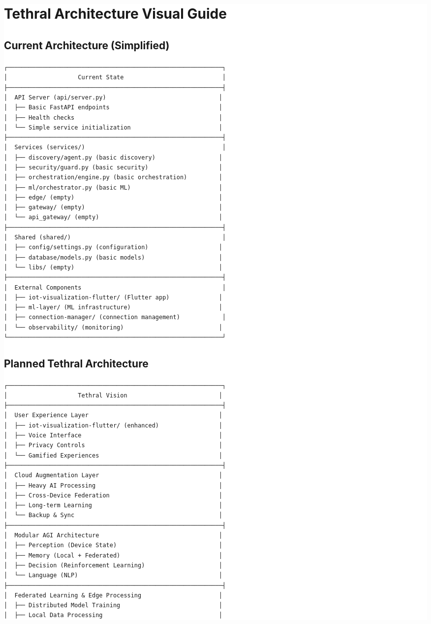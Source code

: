 # Tethral Architecture Visual Guide

## Current Architecture (Simplified)

```
┌─────────────────────────────────────────────────────────────┐
│                    Current State                            │
├─────────────────────────────────────────────────────────────┤
│  API Server (api/server.py)                                │
│  ├── Basic FastAPI endpoints                               │
│  ├── Health checks                                         │
│  └── Simple service initialization                         │
├─────────────────────────────────────────────────────────────┤
│  Services (services/)                                       │
│  ├── discovery/agent.py (basic discovery)                  │
│  ├── security/guard.py (basic security)                    │
│  ├── orchestration/engine.py (basic orchestration)         │
│  ├── ml/orchestrator.py (basic ML)                         │
│  ├── edge/ (empty)                                         │
│  ├── gateway/ (empty)                                      │
│  └── api_gateway/ (empty)                                  │
├─────────────────────────────────────────────────────────────┤
│  Shared (shared/)                                           │
│  ├── config/settings.py (configuration)                    │
│  ├── database/models.py (basic models)                     │
│  └── libs/ (empty)                                         │
├─────────────────────────────────────────────────────────────┤
│  External Components                                        │
│  ├── iot-visualization-flutter/ (Flutter app)              │
│  ├── ml-layer/ (ML infrastructure)                         │
│  ├── connection-manager/ (connection management)            │
│  └── observability/ (monitoring)                           │
└─────────────────────────────────────────────────────────────┘
```

## Planned Tethral Architecture

```
┌─────────────────────────────────────────────────────────────┐
│                    Tethral Vision                          │
├─────────────────────────────────────────────────────────────┤
│  User Experience Layer                                     │
│  ├── iot-visualization-flutter/ (enhanced)                 │
│  ├── Voice Interface                                       │
│  ├── Privacy Controls                                      │
│  └── Gamified Experiences                                  │
├─────────────────────────────────────────────────────────────┤
│  Cloud Augmentation Layer                                  │
│  ├── Heavy AI Processing                                   │
│  ├── Cross-Device Federation                               │
│  ├── Long-term Learning                                    │
│  └── Backup & Sync                                         │
├─────────────────────────────────────────────────────────────┤
│  Modular AGI Architecture                                  │
│  ├── Perception (Device State)                             │
│  ├── Memory (Local + Federated)                            │
│  ├── Decision (Reinforcement Learning)                     │
│  └── Language (NLP)                                        │
├─────────────────────────────────────────────────────────────┤
│  Federated Learning & Edge Processing                      │
│  ├── Distributed Model Training                            │
│  ├── Local Data Processing                                 │
```